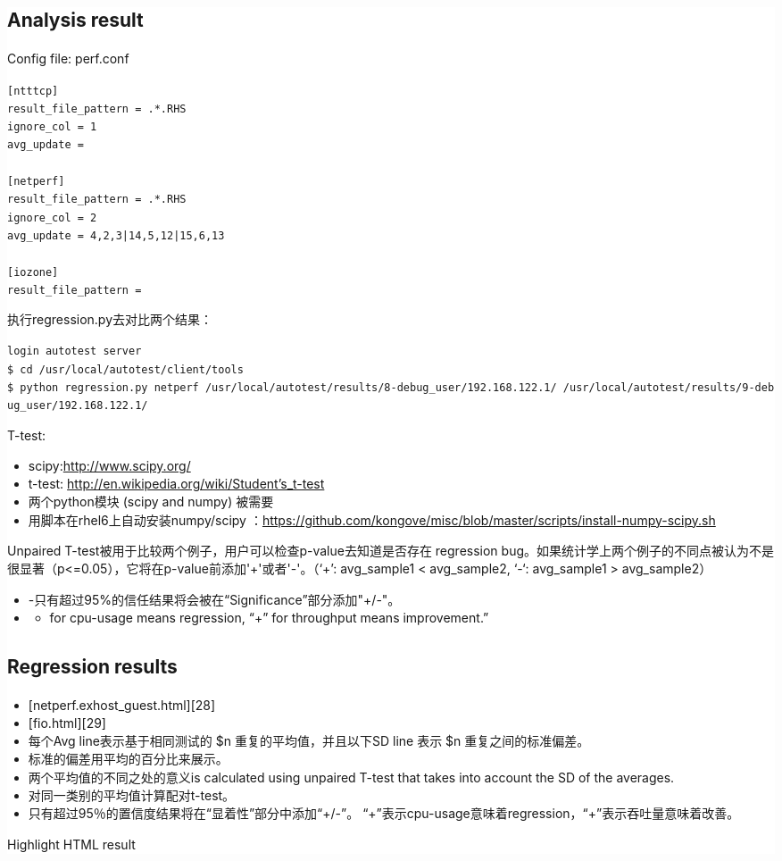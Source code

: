 
## Analysis result

Config file: perf.conf

``` stylus
[ntttcp]
result_file_pattern = .*.RHS
ignore_col = 1
avg_update =

[netperf]
result_file_pattern = .*.RHS
ignore_col = 2
avg_update = 4,2,3|14,5,12|15,6,13

[iozone]
result_file_pattern =
```

执行regression.py去对比两个结果：

``` stylus
login autotest server
$ cd /usr/local/autotest/client/tools
$ python regression.py netperf /usr/local/autotest/results/8-debug_user/192.168.122.1/ /usr/local/autotest/results/9-debug_user/192.168.122.1/
```

T-test:

 - scipy:http://www.scipy.org/
 - t-test: http://en.wikipedia.org/wiki/Student’s_t-test
 - 两个python模块 (scipy and numpy) 被需要
 - 用脚本在rhel6上自动安装numpy/scipy ：https://github.com/kongove/misc/blob/master/scripts/install-numpy-scipy.sh


Unpaired T-test被用于比较两个例子，用户可以检查p-value去知道是否存在 regression bug。如果统计学上两个例子的不同点被认为不是很显著（p<=0.05），它将在p-value前添加'+'或者'-'。（‘+’: avg_sample1 < avg_sample2, ‘-‘: avg_sample1 > avg_sample2）

 -  -只有超过95%的信任结果将会被在“Significance”部分添加"+/-"。
 -   + for cpu-usage means regression, “+” for throughput means improvement.”


## Regression results

 - [netperf.exhost_guest.html][28]
 - [fio.html][29]
 - 每个Avg line表示基于相同测试的 $n 重复的平均值，并且以下SD line 表示 $n 重复之间的标准偏差。
 - 标准的偏差用平均的百分比来展示。
 - 两个平均值的不同之处的意义is calculated using unpaired T-test that takes into account the SD of the averages.
 - 对同一类别的平均值计算配对t-test。
 - 只有超过95％的置信度结果将在“显着性”部分中添加“+/-”。 “+”表示cpu-usage意味着regression，“+”表示吞吐量意味着改善。

Highlight HTML result
